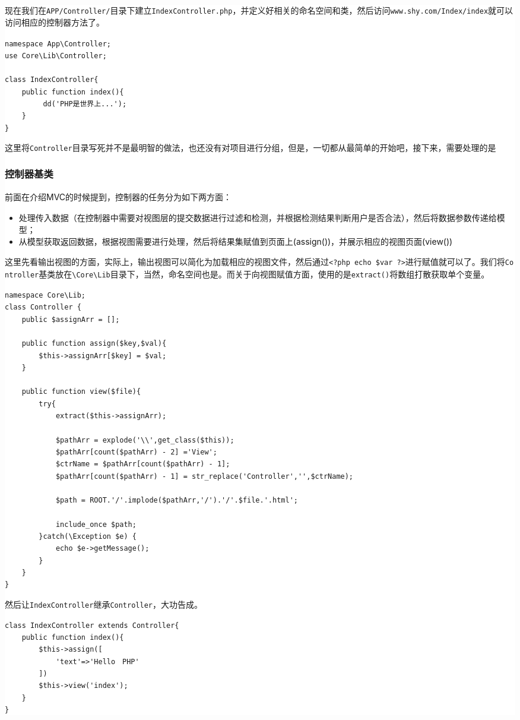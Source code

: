 ```
```
现在我们在`APP/Controller/`目录下建立`IndexController.php`，并定义好相关的命名空间和类，然后访问`www.shy.com/Index/index`就可以访问相应的控制器方法了。
```
namespace App\Controller;
use Core\Lib\Controller;

class IndexController{
    public function index(){
    	 dd('PHP是世界上...');
    }
}
```
这里将`Controller`目录写死并不是最明智的做法，也还没有对项目进行分组，但是，一切都从最简单的开始吧，接下来，需要处理的是


### 控制器基类
前面在介绍MVC的时候提到，控制器的任务分为如下两方面：
* 处理传入数据（在控制器中需要对视图层的提交数据进行过滤和检测，并根据检测结果判断用户是否合法），然后将数据参数传递给模型；
* 从模型获取返回数据，根据视图需要进行处理，然后将结果集赋值到页面上(assign())，并展示相应的视图页面(view())

这里先看输出视图的方面，实际上，输出视图可以简化为加载相应的视图文件，然后通过`<?php echo $var ?>`进行赋值就可以了。我们将`Controller`基类放在`\Core\Lib`目录下，当然，命名空间也是。而关于向视图赋值方面，使用的是`extract()`将数组打散获取单个变量。
```
namespace Core\Lib;
class Controller {
    public $assignArr = [];

    public function assign($key,$val){
        $this->assignArr[$key] = $val;
    }

    public function view($file){
        try{
            extract($this->assignArr);

            $pathArr = explode('\\',get_class($this));
            $pathArr[count($pathArr) - 2] ='View';
            $ctrName = $pathArr[count($pathArr) - 1];
            $pathArr[count($pathArr) - 1] = str_replace('Controller','',$ctrName);

            $path = ROOT.'/'.implode($pathArr,'/').'/'.$file.'.html';

            include_once $path;
        }catch(\Exception $e) {
            echo $e->getMessage();
        }
    }
}
```
然后让`IndexController`继承`Controller`，大功告成。
```
class IndexController extends Controller{
    public function index(){
   		$this->assign([
        	'text'=>'Hello　PHP'
        ])
        $this->view('index');
    }
}
```
